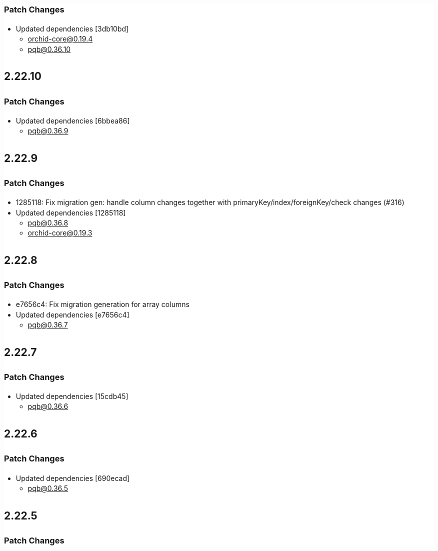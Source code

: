 ### Patch Changes

- Updated dependencies [3db10bd]
  - orchid-core@0.19.4
  - pqb@0.36.10

## 2.22.10

### Patch Changes

- Updated dependencies [6bbea86]
  - pqb@0.36.9

## 2.22.9

### Patch Changes

- 1285118: Fix migration gen: handle column changes together with primaryKey/index/foreignKey/check changes (#316)
- Updated dependencies [1285118]
  - pqb@0.36.8
  - orchid-core@0.19.3

## 2.22.8

### Patch Changes

- e7656c4: Fix migration generation for array columns
- Updated dependencies [e7656c4]
  - pqb@0.36.7

## 2.22.7

### Patch Changes

- Updated dependencies [15cdb45]
  - pqb@0.36.6

## 2.22.6

### Patch Changes

- Updated dependencies [690ecad]
  - pqb@0.36.5

## 2.22.5

### Patch Changes
